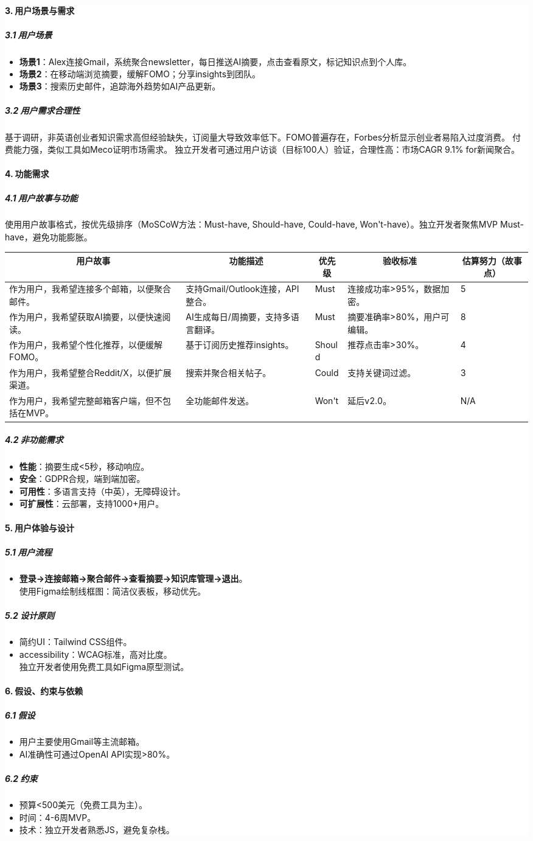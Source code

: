 #### 3. 用户场景与需求
##### 3.1 用户场景
- **场景1**：Alex连接Gmail，系统聚合newsletter，每日推送AI摘要，点击查看原文，标记知识点到个人库。  
- **场景2**：在移动端浏览摘要，缓解FOMO；分享insights到团队。  
- **场景3**：搜索历史邮件，追踪海外趋势如AI产品更新。

##### 3.2 用户需求合理性
基于调研，非英语创业者知识需求高但经验缺失，订阅量大导致效率低下。FOMO普遍存在，Forbes分析显示创业者易陷入过度消费。 付费能力强，类似工具如Meco证明市场需求。 独立开发者可通过用户访谈（目标100人）验证，合理性高：市场CAGR 9.1% for新闻聚合。

#### 4. 功能需求
##### 4.1 用户故事与功能
使用用户故事格式，按优先级排序（MoSCoW方法：Must-have, Should-have, Could-have, Won't-have）。独立开发者聚焦MVP Must-have，避免功能膨胀。

| 用户故事 | 功能描述 | 优先级 | 验收标准 | 估算努力（故事点） |
|----------|----------|--------|----------|-------------------|
| 作为用户，我希望连接多个邮箱，以便聚合邮件。 | 支持Gmail/Outlook连接，API整合。 | Must | 连接成功率>95%，数据加密。 | 5 |
| 作为用户，我希望获取AI摘要，以便快速阅读。 | AI生成每日/周摘要，支持多语言翻译。 | Must | 摘要准确率>80%，用户可编辑。 | 8 |
| 作为用户，我希望个性化推荐，以便缓解FOMO。 | 基于订阅历史推荐insights。 | Should | 推荐点击率>30%。 | 4 |
| 作为用户，我希望整合Reddit/X，以便扩展渠道。 | 搜索并聚合相关帖子。 | Could | 支持关键词过滤。 | 3 |
| 作为用户，我希望完整邮箱客户端，但不包括在MVP。 | 全功能邮件发送。 | Won't | 延后v2.0。 | N/A |

##### 4.2 非功能需求
- **性能**：摘要生成<5秒，移动响应。  
- **安全**：GDPR合规，端到端加密。  
- **可用性**：多语言支持（中英），无障碍设计。  
- **可扩展性**：云部署，支持1000+用户。

#### 5. 用户体验与设计
##### 5.1 用户流程
- **登录→连接邮箱→聚合邮件→查看摘要→知识库管理→退出**。  
使用Figma绘制线框图：简洁仪表板，移动优先。

##### 5.2 设计原则
- 简约UI：Tailwind CSS组件。  
- accessibility：WCAG标准，高对比度。  
独立开发者使用免费工具如Figma原型测试。

#### 6. 假设、约束与依赖
##### 6.1 假设
- 用户主要使用Gmail等主流邮箱。  
- AI准确性可通过OpenAI API实现>80%。

##### 6.2 约束
- 预算<500美元（免费工具为主）。  
- 时间：4-6周MVP。  
- 技术：独立开发者熟悉JS，避免复杂栈。
